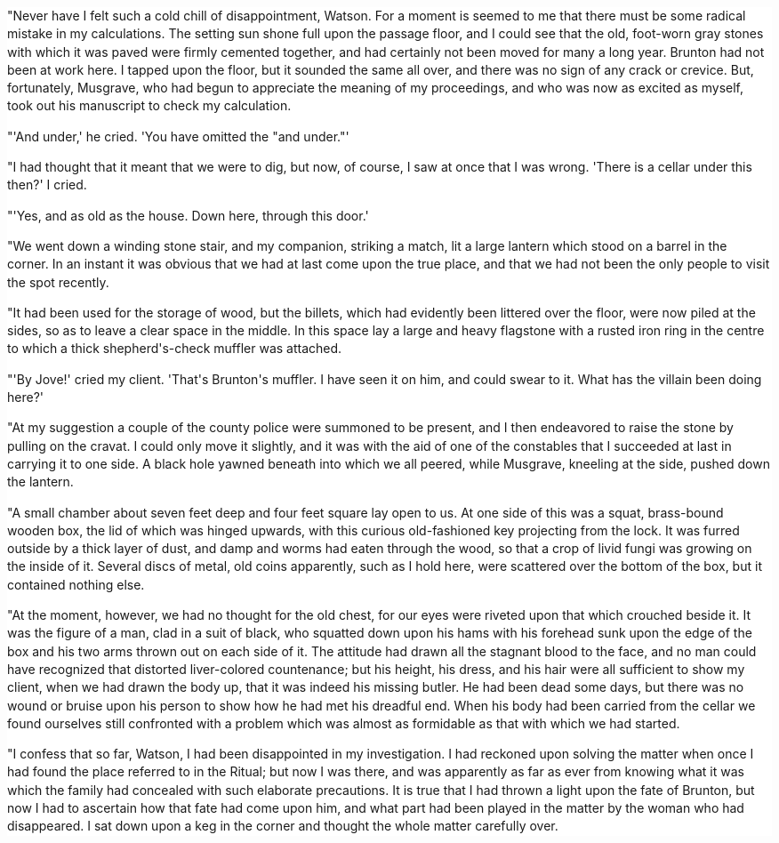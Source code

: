 "Never have I felt such a cold chill of disappointment, Watson. For a moment is seemed to me that there must be some radical mistake in my calculations. The setting sun shone full upon the passage floor, and I could see that the old, foot-worn gray stones with which it was paved were firmly cemented together, and had certainly not been moved for many a long year. Brunton had not been at work here. I tapped upon the floor, but it sounded the same all over, and there was no sign of any crack or crevice. But, fortunately, Musgrave, who had begun to appreciate the meaning of my proceedings, and who was now as excited as myself, took out his manuscript to check my calculation.

"'And under,' he cried. 'You have omitted the "and under."'

"I had thought that it meant that we were to dig, but now, of course, I saw at once that I was wrong. 'There is a cellar under this then?' I cried.

"'Yes, and as old as the house. Down here, through this door.'

"We went down a winding stone stair, and my companion, striking a match, lit a large lantern which stood on a barrel in the corner. In an instant it was obvious that we had at last come upon the true place, and that we had not been the only people to visit the spot recently.

"It had been used for the storage of wood, but the billets, which had evidently been littered over the floor, were now piled at the sides, so as to leave a clear space in the middle. In this space lay a large and heavy flagstone with a rusted iron ring in the centre to which a thick shepherd's-check muffler was attached.

"'By Jove!' cried my client. 'That's Brunton's muffler. I have seen it on him, and could swear to it. What has the villain been doing here?'

"At my suggestion a couple of the county police were summoned to be present, and I then endeavored to raise the stone by pulling on the cravat. I could only move it slightly, and it was with the aid of one of the constables that I succeeded at last in carrying it to one side. A black hole yawned beneath into which we all peered, while Musgrave, kneeling at the side, pushed down the lantern.

"A small chamber about seven feet deep and four feet square lay open to us. At one side of this was a squat, brass-bound wooden box, the lid of which was hinged upwards, with this curious old-fashioned key projecting from the lock. It was furred outside by a thick layer of dust, and damp and worms had eaten through the wood, so that a crop of livid fungi was growing on the inside of it. Several discs of metal, old coins apparently, such as I hold here, were scattered over the bottom of the box, but it contained nothing else.

"At the moment, however, we had no thought for the old chest, for our eyes were riveted upon that which crouched beside it. It was the figure of a man, clad in a suit of black, who squatted down upon his hams with his forehead sunk upon the edge of the box and his two arms thrown out on each side of it. The attitude had drawn all the stagnant blood to the face, and no man could have recognized that distorted liver-colored countenance; but his height, his dress, and his hair were all sufficient to show my client, when we had drawn the body up, that it was indeed his missing butler. He had been dead some days, but there was no wound or bruise upon his person to show how he had met his dreadful end. When his body had been carried from the cellar we found ourselves still confronted with a problem which was almost as formidable as that with which we had started.

"I confess that so far, Watson, I had been disappointed in my investigation. I had reckoned upon solving the matter when once I had found the place referred to in the Ritual; but now I was there, and was apparently as far as ever from knowing what it was which the family had concealed with such elaborate precautions. It is true that I had thrown a light upon the fate of Brunton, but now I had to ascertain how that fate had come upon him, and what part had been played in the matter by the woman who had disappeared. I sat down upon a keg in the corner and thought the whole matter carefully over.
